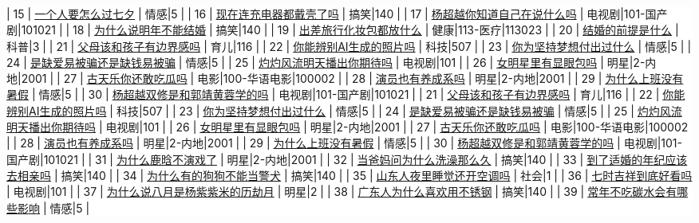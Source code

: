 | 15 | [一个人要怎么过七夕](https://s.weibo.com/weibo?q=%23%E4%B8%80%E4%B8%AA%E4%BA%BA%E8%A6%81%E6%80%8E%E4%B9%88%E8%BF%87%E4%B8%83%E5%A4%95%23) | 情感|5 |
| 16 | [现在连充电器都戴壳了吗](https://s.weibo.com/weibo?q=%23%E7%8E%B0%E5%9C%A8%E8%BF%9E%E5%85%85%E7%94%B5%E5%99%A8%E9%83%BD%E6%88%B4%E5%A3%B3%E4%BA%86%E5%90%97%23) | 搞笑|140 |
| 17 | [杨超越你知道自己在说什么吗](https://s.weibo.com/weibo?q=%23%E6%9D%A8%E8%B6%85%E8%B6%8A%E4%BD%A0%E7%9F%A5%E9%81%93%E8%87%AA%E5%B7%B1%E5%9C%A8%E8%AF%B4%E4%BB%80%E4%B9%88%E5%90%97%23) | 电视剧|101-国产剧|101021 |
| 18 | [为什么说明年不能结婚](https://s.weibo.com/weibo?q=%23%E4%B8%BA%E4%BB%80%E4%B9%88%E8%AF%B4%E6%98%8E%E5%B9%B4%E4%B8%8D%E8%83%BD%E7%BB%93%E5%A9%9A%23) | 搞笑|140 |
| 19 | [出差旅行化妆包都放什么](https://s.weibo.com/weibo?q=%23%E5%87%BA%E5%B7%AE%E6%97%85%E8%A1%8C%E5%8C%96%E5%A6%86%E5%8C%85%E9%83%BD%E6%94%BE%E4%BB%80%E4%B9%88%23) | 健康|113-医疗|113023 |
| 20 | [结婚的前提是什么](https://s.weibo.com/weibo?q=%23%E7%BB%93%E5%A9%9A%E7%9A%84%E5%89%8D%E6%8F%90%E6%98%AF%E4%BB%80%E4%B9%88%23) | 科普|3 |
| 21 | [父母该和孩子有边界感吗](https://s.weibo.com/weibo?q=%23%E7%88%B6%E6%AF%8D%E8%AF%A5%E5%92%8C%E5%AD%A9%E5%AD%90%E6%9C%89%E8%BE%B9%E7%95%8C%E6%84%9F%E5%90%97%23) | 育儿|116 |
| 22 | [你能辨别AI生成的照片吗](https://s.weibo.com/weibo?q=%23%E4%BD%A0%E8%83%BD%E8%BE%A8%E5%88%ABAI%E7%94%9F%E6%88%90%E7%9A%84%E7%85%A7%E7%89%87%E5%90%97%23) | 科技|507 |
| 23 | [你为坚持梦想付出过什么](https://s.weibo.com/weibo?q=%23%E4%BD%A0%E4%B8%BA%E5%9D%9A%E6%8C%81%E6%A2%A6%E6%83%B3%E4%BB%98%E5%87%BA%E8%BF%87%E4%BB%80%E4%B9%88%23) | 情感|5 |
| 24 | [是缺爱易被骗还是缺钱易被骗](https://s.weibo.com/weibo?q=%23%E6%98%AF%E7%BC%BA%E7%88%B1%E6%98%93%E8%A2%AB%E9%AA%97%E8%BF%98%E6%98%AF%E7%BC%BA%E9%92%B1%E6%98%93%E8%A2%AB%E9%AA%97%23) | 情感|5 |
| 25 | [灼灼风流明天播出你期待吗](https://s.weibo.com/weibo?q=%23%E7%81%BC%E7%81%BC%E9%A3%8E%E6%B5%81%E6%98%8E%E5%A4%A9%E6%92%AD%E5%87%BA%E4%BD%A0%E6%9C%9F%E5%BE%85%E5%90%97%23) | 电视剧|101 |
| 26 | [女明星里有显眼包吗](https://s.weibo.com/weibo?q=%23%E5%A5%B3%E6%98%8E%E6%98%9F%E9%87%8C%E6%9C%89%E6%98%BE%E7%9C%BC%E5%8C%85%E5%90%97%23) | 明星|2-内地|2001 |
| 27 | [古天乐你还敢吃瓜吗](https://s.weibo.com/weibo?q=%23%E5%8F%A4%E5%A4%A9%E4%B9%90%E4%BD%A0%E8%BF%98%E6%95%A2%E5%90%83%E7%93%9C%E5%90%97%23) | 电影|100-华语电影|100002 |
| 28 | [演员也有养成系吗](https://s.weibo.com/weibo?q=%23%E6%BC%94%E5%91%98%E4%B9%9F%E6%9C%89%E5%85%BB%E6%88%90%E7%B3%BB%E5%90%97%23) | 明星|2-内地|2001 |
| 29 | [为什么上班没有暑假](https://s.weibo.com/weibo?q=%23%E4%B8%BA%E4%BB%80%E4%B9%88%E4%B8%8A%E7%8F%AD%E6%B2%A1%E6%9C%89%E6%9A%91%E5%81%87%23) | 情感|5 |
| 30 | [杨超越双修是和郭靖黄蓉学的吗](https://s.weibo.com/weibo?q=%23%E6%9D%A8%E8%B6%85%E8%B6%8A%E5%8F%8C%E4%BF%AE%E6%98%AF%E5%92%8C%E9%83%AD%E9%9D%96%E9%BB%84%E8%93%89%E5%AD%A6%E7%9A%84%E5%90%97%23) | 电视剧|101-国产剧|101021 |
| 21 | [父母该和孩子有边界感吗](https://s.weibo.com/weibo?q=%23%E7%88%B6%E6%AF%8D%E8%AF%A5%E5%92%8C%E5%AD%A9%E5%AD%90%E6%9C%89%E8%BE%B9%E7%95%8C%E6%84%9F%E5%90%97%23) | 育儿|116 |
| 22 | [你能辨别AI生成的照片吗](https://s.weibo.com/weibo?q=%23%E4%BD%A0%E8%83%BD%E8%BE%A8%E5%88%ABAI%E7%94%9F%E6%88%90%E7%9A%84%E7%85%A7%E7%89%87%E5%90%97%23) | 科技|507 |
| 23 | [你为坚持梦想付出过什么](https://s.weibo.com/weibo?q=%23%E4%BD%A0%E4%B8%BA%E5%9D%9A%E6%8C%81%E6%A2%A6%E6%83%B3%E4%BB%98%E5%87%BA%E8%BF%87%E4%BB%80%E4%B9%88%23) | 情感|5 |
| 24 | [是缺爱易被骗还是缺钱易被骗](https://s.weibo.com/weibo?q=%23%E6%98%AF%E7%BC%BA%E7%88%B1%E6%98%93%E8%A2%AB%E9%AA%97%E8%BF%98%E6%98%AF%E7%BC%BA%E9%92%B1%E6%98%93%E8%A2%AB%E9%AA%97%23) | 情感|5 |
| 25 | [灼灼风流明天播出你期待吗](https://s.weibo.com/weibo?q=%23%E7%81%BC%E7%81%BC%E9%A3%8E%E6%B5%81%E6%98%8E%E5%A4%A9%E6%92%AD%E5%87%BA%E4%BD%A0%E6%9C%9F%E5%BE%85%E5%90%97%23) | 电视剧|101 |
| 26 | [女明星里有显眼包吗](https://s.weibo.com/weibo?q=%23%E5%A5%B3%E6%98%8E%E6%98%9F%E9%87%8C%E6%9C%89%E6%98%BE%E7%9C%BC%E5%8C%85%E5%90%97%23) | 明星|2-内地|2001 |
| 27 | [古天乐你还敢吃瓜吗](https://s.weibo.com/weibo?q=%23%E5%8F%A4%E5%A4%A9%E4%B9%90%E4%BD%A0%E8%BF%98%E6%95%A2%E5%90%83%E7%93%9C%E5%90%97%23) | 电影|100-华语电影|100002 |
| 28 | [演员也有养成系吗](https://s.weibo.com/weibo?q=%23%E6%BC%94%E5%91%98%E4%B9%9F%E6%9C%89%E5%85%BB%E6%88%90%E7%B3%BB%E5%90%97%23) | 明星|2-内地|2001 |
| 29 | [为什么上班没有暑假](https://s.weibo.com/weibo?q=%23%E4%B8%BA%E4%BB%80%E4%B9%88%E4%B8%8A%E7%8F%AD%E6%B2%A1%E6%9C%89%E6%9A%91%E5%81%87%23) | 情感|5 |
| 30 | [杨超越双修是和郭靖黄蓉学的吗](https://s.weibo.com/weibo?q=%23%E6%9D%A8%E8%B6%85%E8%B6%8A%E5%8F%8C%E4%BF%AE%E6%98%AF%E5%92%8C%E9%83%AD%E9%9D%96%E9%BB%84%E8%93%89%E5%AD%A6%E7%9A%84%E5%90%97%23) | 电视剧|101-国产剧|101021 |
| 31 | [为什么鹿晗不演戏了](https://s.weibo.com/weibo?q=%23%E4%B8%BA%E4%BB%80%E4%B9%88%E9%B9%BF%E6%99%97%E4%B8%8D%E6%BC%94%E6%88%8F%E4%BA%86%23) | 明星|2-内地|2001 |
| 32 | [当爸妈问为什么洗澡那么久](https://s.weibo.com/weibo?q=%23%E5%BD%93%E7%88%B8%E5%A6%88%E9%97%AE%E4%B8%BA%E4%BB%80%E4%B9%88%E6%B4%97%E6%BE%A1%E9%82%A3%E4%B9%88%E4%B9%85%23) | 搞笑|140 |
| 33 | [到了适婚的年纪应该去相亲吗](https://s.weibo.com/weibo?q=%23%E5%88%B0%E4%BA%86%E9%80%82%E5%A9%9A%E7%9A%84%E5%B9%B4%E7%BA%AA%E5%BA%94%E8%AF%A5%E5%8E%BB%E7%9B%B8%E4%BA%B2%E5%90%97%23) | 搞笑|140 |
| 34 | [为什么有的狗狗不能当警犬](https://s.weibo.com/weibo?q=%23%E4%B8%BA%E4%BB%80%E4%B9%88%E6%9C%89%E7%9A%84%E7%8B%97%E7%8B%97%E4%B8%8D%E8%83%BD%E5%BD%93%E8%AD%A6%E7%8A%AC%23) | 搞笑|140 |
| 35 | [山东人夜里睡觉还开空调吗](https://s.weibo.com/weibo?q=%23%E5%B1%B1%E4%B8%9C%E4%BA%BA%E5%A4%9C%E9%87%8C%E7%9D%A1%E8%A7%89%E8%BF%98%E5%BC%80%E7%A9%BA%E8%B0%83%E5%90%97%23) | 社会|1 |
| 36 | [七时吉祥到底好看吗](https://s.weibo.com/weibo?q=%23%E4%B8%83%E6%97%B6%E5%90%89%E7%A5%A5%E5%88%B0%E5%BA%95%E5%A5%BD%E7%9C%8B%E5%90%97%23) | 电视剧|101 |
| 37 | [为什么说八月是杨紫紫米的历劫月](https://s.weibo.com/weibo?q=%23%E4%B8%BA%E4%BB%80%E4%B9%88%E8%AF%B4%E5%85%AB%E6%9C%88%E6%98%AF%E6%9D%A8%E7%B4%AB%E7%B4%AB%E7%B1%B3%E7%9A%84%E5%8E%86%E5%8A%AB%E6%9C%88%23) | 明星|2 |
| 38 | [广东人为什么喜欢用不锈钢](https://s.weibo.com/weibo?q=%23%E5%B9%BF%E4%B8%9C%E4%BA%BA%E4%B8%BA%E4%BB%80%E4%B9%88%E5%96%9C%E6%AC%A2%E7%94%A8%E4%B8%8D%E9%94%88%E9%92%A2%23) | 搞笑|140 |
| 39 | [常年不吃碳水会有哪些影响](https://s.weibo.com/weibo?q=%23%E5%B8%B8%E5%B9%B4%E4%B8%8D%E5%90%83%E7%A2%B3%E6%B0%B4%E4%BC%9A%E6%9C%89%E5%93%AA%E4%BA%9B%E5%BD%B1%E5%93%8D%23) | 情感|5 |
